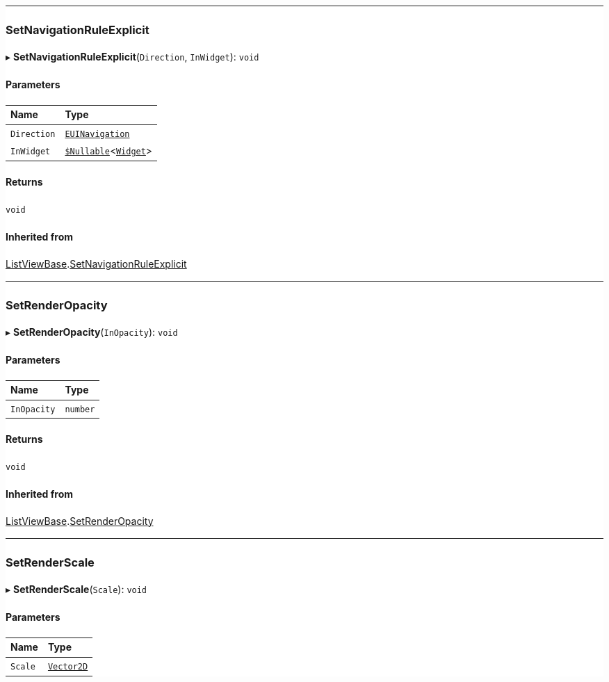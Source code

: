 ___

### SetNavigationRuleExplicit

▸ **SetNavigationRuleExplicit**(`Direction`, `InWidget`): `void`

#### Parameters

| Name | Type |
| :------ | :------ |
| `Direction` | [`EUINavigation`](../enums/ue_ue.EUINavigation.md) |
| `InWidget` | [`$Nullable`](../modules/puerts.md#$nullable)<[`Widget`](ue_ue.Widget.md)\> |

#### Returns

`void`

#### Inherited from

[ListViewBase](ue_ue.ListViewBase.md).[SetNavigationRuleExplicit](ue_ue.ListViewBase.md#setnavigationruleexplicit)

___

### SetRenderOpacity

▸ **SetRenderOpacity**(`InOpacity`): `void`

#### Parameters

| Name | Type |
| :------ | :------ |
| `InOpacity` | `number` |

#### Returns

`void`

#### Inherited from

[ListViewBase](ue_ue.ListViewBase.md).[SetRenderOpacity](ue_ue.ListViewBase.md#setrenderopacity)

___

### SetRenderScale

▸ **SetRenderScale**(`Scale`): `void`

#### Parameters

| Name | Type |
| :------ | :------ |
| `Scale` | [`Vector2D`](ue_ue_s.Vector2D.md) |
